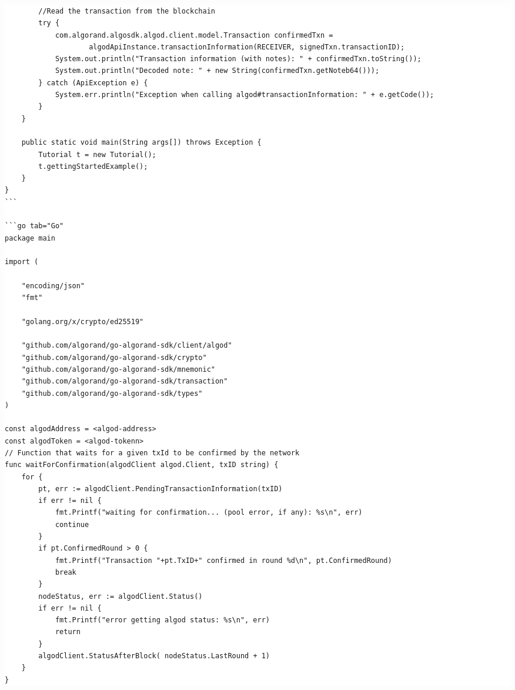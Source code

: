 
            //Read the transaction from the blockchain
            try {
                com.algorand.algosdk.algod.client.model.Transaction confirmedTxn =
                        algodApiInstance.transactionInformation(RECEIVER, signedTxn.transactionID);
                System.out.println("Transaction information (with notes): " + confirmedTxn.toString());
                System.out.println("Decoded note: " + new String(confirmedTxn.getNoteb64()));
            } catch (ApiException e) {
                System.err.println("Exception when calling algod#transactionInformation: " + e.getCode());
            }
        }

        public static void main(String args[]) throws Exception {
            Tutorial t = new Tutorial();
            t.gettingStartedExample();
        }
    }
    ```

    ```go tab="Go"
    package main

    import (

        "encoding/json"
        "fmt"
        
        "golang.org/x/crypto/ed25519"

        "github.com/algorand/go-algorand-sdk/client/algod"
        "github.com/algorand/go-algorand-sdk/crypto"
        "github.com/algorand/go-algorand-sdk/mnemonic"
        "github.com/algorand/go-algorand-sdk/transaction"
        "github.com/algorand/go-algorand-sdk/types"
    )

    const algodAddress = <algod-address>
    const algodToken = <algod-tokenn>
    // Function that waits for a given txId to be confirmed by the network
    func waitForConfirmation(algodClient algod.Client, txID string) {
        for {
            pt, err := algodClient.PendingTransactionInformation(txID)
            if err != nil {
                fmt.Printf("waiting for confirmation... (pool error, if any): %s\n", err)
                continue
            }
            if pt.ConfirmedRound > 0 {
                fmt.Printf("Transaction "+pt.TxID+" confirmed in round %d\n", pt.ConfirmedRound)
                break
            }
            nodeStatus, err := algodClient.Status()
            if err != nil {
                fmt.Printf("error getting algod status: %s\n", err)
                return
            }
            algodClient.StatusAfterBlock( nodeStatus.LastRound + 1)
        }
    }
